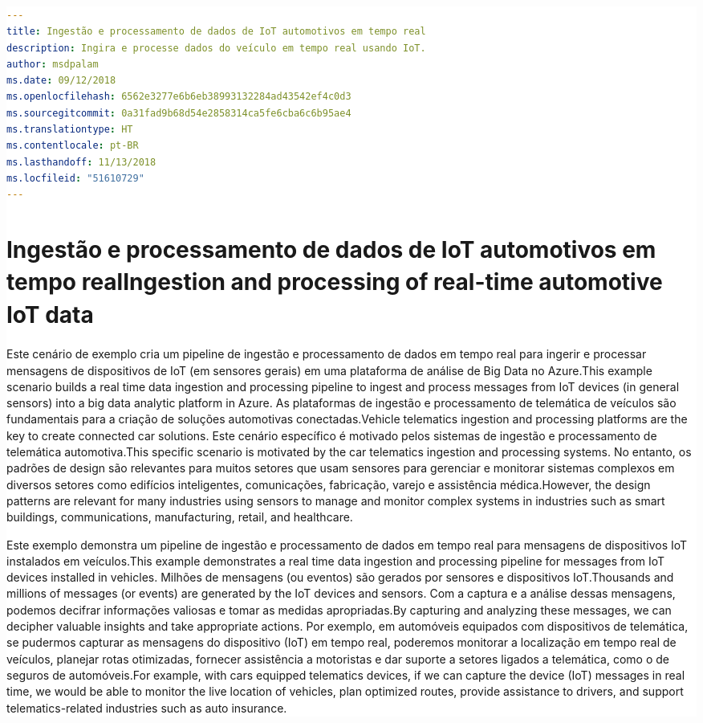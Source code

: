 ```yaml
---
title: Ingestão e processamento de dados de IoT automotivos em tempo real
description: Ingira e processe dados do veículo em tempo real usando IoT.
author: msdpalam
ms.date: 09/12/2018
ms.openlocfilehash: 6562e3277e6b6eb38993132284ad43542ef4c0d3
ms.sourcegitcommit: 0a31fad9b68d54e2858314ca5fe6cba6c6b95ae4
ms.translationtype: HT
ms.contentlocale: pt-BR
ms.lasthandoff: 11/13/2018
ms.locfileid: "51610729"
---
```

# <a name="ingestion-and-processing-of-real-time-automotive-iot-data"></a><span data-ttu-id="4ae3e-103">Ingestão e processamento de dados de IoT automotivos em tempo real</span><span class="sxs-lookup"><span data-stu-id="4ae3e-103">Ingestion and processing of real-time automotive IoT data</span></span>

<span data-ttu-id="4ae3e-104">Este cenário de exemplo cria um pipeline de ingestão e processamento de dados em tempo real para ingerir e processar mensagens de dispositivos de IoT (em sensores gerais) em uma plataforma de análise de Big Data no Azure.</span><span class="sxs-lookup"><span data-stu-id="4ae3e-104">This example scenario builds a real time data ingestion and processing pipeline to ingest and process messages from IoT devices (in general sensors) into a big data analytic platform in Azure.</span></span> <span data-ttu-id="4ae3e-105">As plataformas de ingestão e processamento de telemática de veículos são fundamentais para a criação de soluções automotivas conectadas.</span><span class="sxs-lookup"><span data-stu-id="4ae3e-105">Vehicle telematics ingestion and processing platforms are the key to create connected car solutions.</span></span> <span data-ttu-id="4ae3e-106">Este cenário específico é motivado pelos sistemas de ingestão e processamento de telemática automotiva.</span><span class="sxs-lookup"><span data-stu-id="4ae3e-106">This specific scenario is motivated by the car telematics ingestion and processing systems.</span></span> <span data-ttu-id="4ae3e-107">No entanto, os padrões de design são relevantes para muitos setores que usam sensores para gerenciar e monitorar sistemas complexos em diversos setores como edifícios inteligentes, comunicações, fabricação, varejo e assistência médica.</span><span class="sxs-lookup"><span data-stu-id="4ae3e-107">However, the design patterns are relevant for many industries using sensors to manage and monitor complex systems in industries such as smart buildings, communications, manufacturing, retail, and healthcare.</span></span>

<span data-ttu-id="4ae3e-108">Este exemplo demonstra um pipeline de ingestão e processamento de dados em tempo real para mensagens de dispositivos IoT instalados em veículos.</span><span class="sxs-lookup"><span data-stu-id="4ae3e-108">This example demonstrates a real time data ingestion and processing pipeline for messages from IoT devices installed in vehicles.</span></span> <span data-ttu-id="4ae3e-109">Milhões de mensagens (ou eventos) são gerados por sensores e dispositivos IoT.</span><span class="sxs-lookup"><span data-stu-id="4ae3e-109">Thousands and millions of messages (or events) are generated by the IoT devices and sensors.</span></span> <span data-ttu-id="4ae3e-110">Com a captura e a análise dessas mensagens, podemos decifrar informações valiosas e tomar as medidas apropriadas.</span><span class="sxs-lookup"><span data-stu-id="4ae3e-110">By capturing and analyzing these messages, we can decipher valuable insights and take appropriate actions.</span></span> <span data-ttu-id="4ae3e-111">Por exemplo, em automóveis equipados com dispositivos de telemática, se pudermos capturar as mensagens do dispositivo (IoT) em tempo real, poderemos monitorar a localização em tempo real de veículos, planejar rotas otimizadas, fornecer assistência a motoristas e dar suporte a setores ligados a telemática, como o de seguros de automóveis.</span><span class="sxs-lookup"><span data-stu-id="4ae3e-111">For example, with cars equipped telematics devices, if we can capture the device (IoT) messages in real time, we would be able to monitor the live location of vehicles, plan optimized routes, provide assistance to drivers, and support telematics-related industries such as auto insurance.</span></span>
